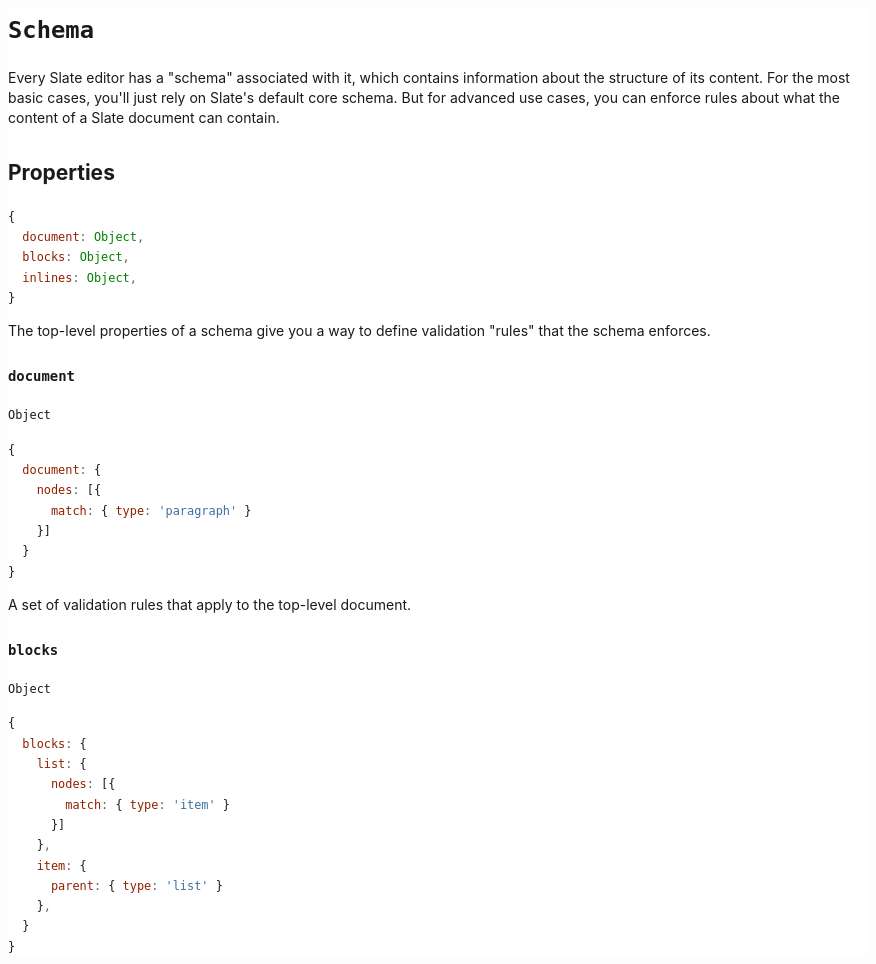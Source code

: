# `Schema`

Every Slate editor has a "schema" associated with it, which contains information about the structure of its content. For the most basic cases, you'll just rely on Slate's default core schema. But for advanced use cases, you can enforce rules about what the content of a Slate document can contain.

## Properties

```js
{
  document: Object,
  blocks: Object,
  inlines: Object,
}
```

The top-level properties of a schema give you a way to define validation "rules" that the schema enforces.

### `document`

`Object`

```js
{
  document: {
    nodes: [{
      match: { type: 'paragraph' }
    }]
  }
}
```

A set of validation rules that apply to the top-level document.

### `blocks`

`Object`

```js
{
  blocks: {
    list: {
      nodes: [{ 
        match: { type: 'item' }
      }]
    },
    item: {
      parent: { type: 'list' }
    },
  }
}
```
